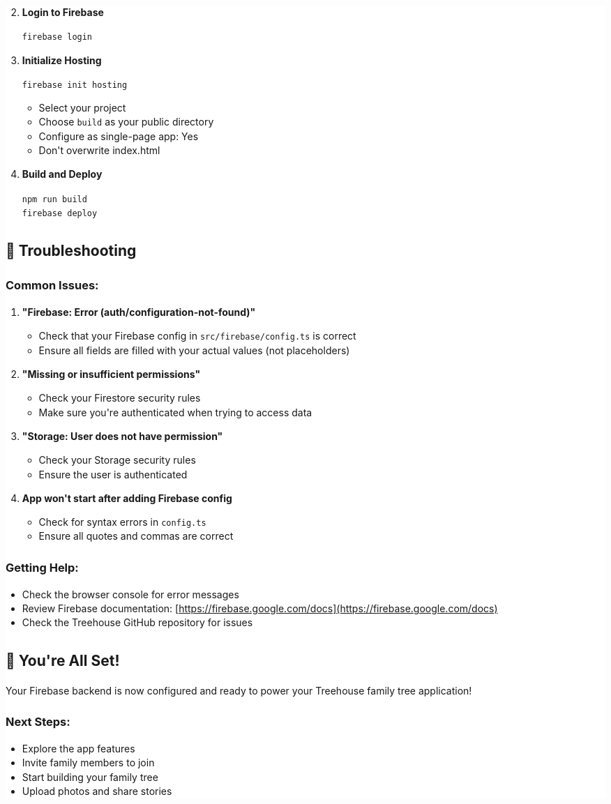 2. **Login to Firebase**
   ```bash
   firebase login
   ```

3. **Initialize Hosting**
   ```bash
   firebase init hosting
   ```
   - Select your project
   - Choose `build` as your public directory
   - Configure as single-page app: Yes
   - Don't overwrite index.html

4. **Build and Deploy**
   ```bash
   npm run build
   firebase deploy
   ```

## 🔧 Troubleshooting

### Common Issues:

1. **"Firebase: Error (auth/configuration-not-found)"**
   - Check that your Firebase config in `src/firebase/config.ts` is correct
   - Ensure all fields are filled with your actual values (not placeholders)

2. **"Missing or insufficient permissions"**
   - Check your Firestore security rules
   - Make sure you're authenticated when trying to access data

3. **"Storage: User does not have permission"**
   - Check your Storage security rules
   - Ensure the user is authenticated

4. **App won't start after adding Firebase config**
   - Check for syntax errors in `config.ts`
   - Ensure all quotes and commas are correct

### Getting Help:

- Check the browser console for error messages
- Review Firebase documentation: [https://firebase.google.com/docs](https://firebase.google.com/docs)
- Check the Treehouse GitHub repository for issues

## 🎉 You're All Set!

Your Firebase backend is now configured and ready to power your Treehouse family tree application! 

### Next Steps:
- Explore the app features
- Invite family members to join
- Start building your family tree
- Upload photos and share stories

